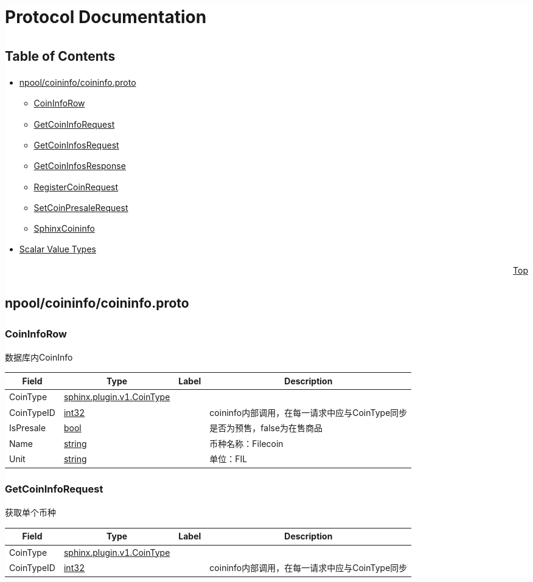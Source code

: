 # Protocol Documentation
<a name="top"></a>

## Table of Contents

- [npool/coininfo/coininfo.proto](#npool/coininfo/coininfo.proto)
    - [CoinInfoRow](#sphinx.coininfo.v1.CoinInfoRow)
    - [GetCoinInfoRequest](#sphinx.coininfo.v1.GetCoinInfoRequest)
    - [GetCoinInfosRequest](#sphinx.coininfo.v1.GetCoinInfosRequest)
    - [GetCoinInfosResponse](#sphinx.coininfo.v1.GetCoinInfosResponse)
    - [RegisterCoinRequest](#sphinx.coininfo.v1.RegisterCoinRequest)
    - [SetCoinPresaleRequest](#sphinx.coininfo.v1.SetCoinPresaleRequest)
  
    - [SphinxCoininfo](#sphinx.coininfo.v1.SphinxCoininfo)
  
- [Scalar Value Types](#scalar-value-types)



<a name="npool/coininfo/coininfo.proto"></a>
<p align="right"><a href="#top">Top</a></p>

## npool/coininfo/coininfo.proto



<a name="sphinx.coininfo.v1.CoinInfoRow"></a>

### CoinInfoRow
数据库内CoinInfo


| Field | Type | Label | Description |
| ----- | ---- | ----- | ----------- |
| CoinType | [sphinx.plugin.v1.CoinType](#sphinx.plugin.v1.CoinType) |  |  |
| CoinTypeID | [int32](#int32) |  | coininfo内部调用，在每一请求中应与CoinType同步 |
| IsPresale | [bool](#bool) |  | 是否为预售，false为在售商品 |
| Name | [string](#string) |  | 币种名称：Filecoin |
| Unit | [string](#string) |  | 单位：FIL |






<a name="sphinx.coininfo.v1.GetCoinInfoRequest"></a>

### GetCoinInfoRequest
获取单个币种


| Field | Type | Label | Description |
| ----- | ---- | ----- | ----------- |
| CoinType | [sphinx.plugin.v1.CoinType](#sphinx.plugin.v1.CoinType) |  |  |
| CoinTypeID | [int32](#int32) |  | coininfo内部调用，在每一请求中应与CoinType同步 |
